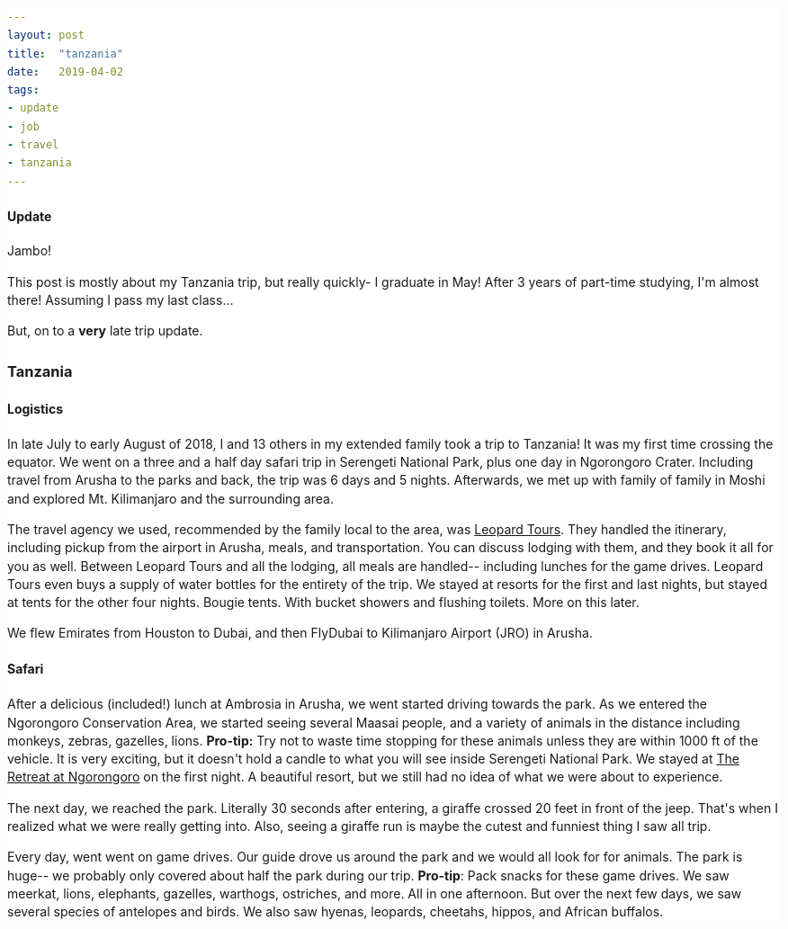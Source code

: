 ```yaml
---
layout: post
title:  "tanzania"
date:   2019-04-02
tags: 
- update
- job
- travel
- tanzania
---
```


<h4>Update</h4>

Jambo! 

This post is mostly about my Tanzania trip, but really quickly- I graduate in May! After 3 years of part-time studying, I'm almost there! Assuming I pass my last class...

But, on to a **very** late trip update.

<h3>Tanzania</h3>

<h4>Logistics</h4>
In late July to early August of 2018, I and 13 others in my extended family took a trip to Tanzania! It was my first time crossing the equator. We went on a three and a half day safari trip in Serengeti National Park, plus one day in Ngorongoro Crater. Including travel from Arusha to the parks and back, the trip was 6 days and 5 nights. Afterwards, we met up with family of family in Moshi and explored Mt. Kilimanjaro and the surrounding area.

The travel agency we used, recommended by the family local to the area, was [Leopard Tours](https://www.leopard-tours.com/). They handled the itinerary, including pickup from the airport in Arusha, meals, and transportation. You can discuss lodging with them, and they book it all for you as well. Between Leopard Tours and all the lodging, all meals are handled-- including lunches for the game drives. Leopard Tours even buys a supply of water bottles for the entirety of the trip. We stayed at resorts for the first and last nights, but stayed at tents for the other four nights. Bougie tents. With bucket showers and flushing toilets. More on this later.

We flew Emirates from Houston to Dubai, and then FlyDubai to Kilimanjaro Airport (JRO) in Arusha. 

<h4>Safari</h4>

After a delicious (included!) lunch at Ambrosia in Arusha, we went started driving towards the park. As we entered the Ngorongoro Conservation Area, we started seeing several Maasai people, and a variety of animals in the distance including monkeys, zebras, gazelles, lions. **Pro-tip:** Try not to waste time stopping for these animals unless they are within 1000 ft of the vehicle. It is very exciting, but it doesn't hold a candle to what you will see inside Serengeti National Park. We stayed at [The Retreat at Ngorongoro](https://www.theretreatatngorongoro.com/) on the first night. A beautiful resort, but we still had no idea of what we were about to experience.

The next day, we reached the park. Literally 30 seconds after entering, a giraffe crossed 20 feet in front of the jeep. That's when I realized what we were really getting into. Also, seeing a giraffe run is maybe the cutest and funniest thing I saw all trip.

Every day, went went on game drives. Our guide drove us around the park and we would all look for for animals. The park is huge-- we probably only covered about half the park during our trip. **Pro-tip**: Pack snacks for these game drives. We saw meerkat, lions, elephants, gazelles, warthogs, ostriches, and more. All in one afternoon. But over the next few days, we saw several species of antelopes and birds. We also saw hyenas, leopards, cheetahs, hippos, and African buffalos. 
